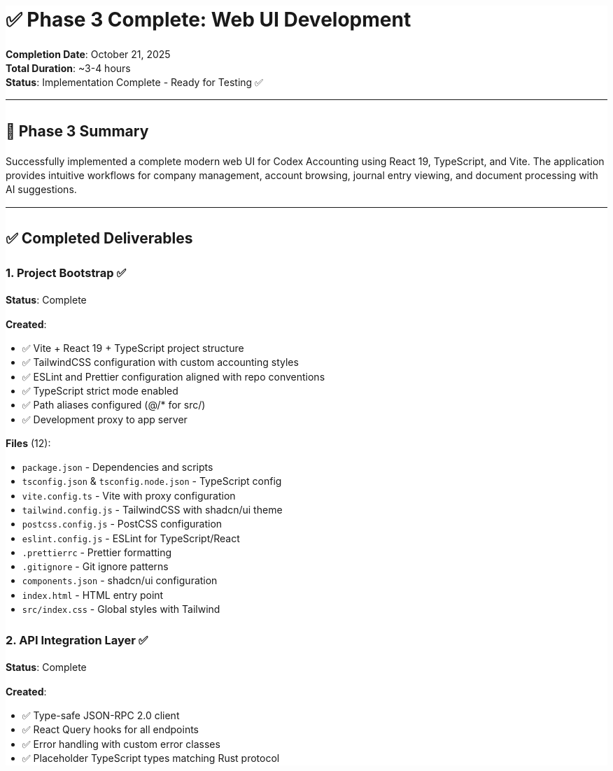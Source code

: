 # ✅ Phase 3 Complete: Web UI Development

**Completion Date**: October 21, 2025  
**Total Duration**: ~3-4 hours  
**Status**: Implementation Complete - Ready for Testing ✅

---

## 🎉 Phase 3 Summary

Successfully implemented a complete modern web UI for Codex Accounting using React 19, TypeScript, and Vite. The application provides intuitive workflows for company management, account browsing, journal entry viewing, and document processing with AI suggestions.

---

## ✅ Completed Deliverables

### 1. Project Bootstrap ✅
**Status**: Complete

**Created**:
- ✅ Vite + React 19 + TypeScript project structure
- ✅ TailwindCSS configuration with custom accounting styles
- ✅ ESLint and Prettier configuration aligned with repo conventions
- ✅ TypeScript strict mode enabled
- ✅ Path aliases configured (@/* for src/)
- ✅ Development proxy to app server

**Files** (12):
- `package.json` - Dependencies and scripts
- `tsconfig.json` & `tsconfig.node.json` - TypeScript config
- `vite.config.ts` - Vite with proxy configuration
- `tailwind.config.js` - TailwindCSS with shadcn/ui theme
- `postcss.config.js` - PostCSS configuration
- `eslint.config.js` - ESLint for TypeScript/React
- `.prettierrc` - Prettier formatting
- `.gitignore` - Git ignore patterns
- `components.json` - shadcn/ui configuration
- `index.html` - HTML entry point
- `src/index.css` - Global styles with Tailwind

### 2. API Integration Layer ✅
**Status**: Complete

**Created**:
- ✅ Type-safe JSON-RPC 2.0 client
- ✅ React Query hooks for all endpoints
- ✅ Error handling with custom error classes
- ✅ Placeholder TypeScript types matching Rust protocol
